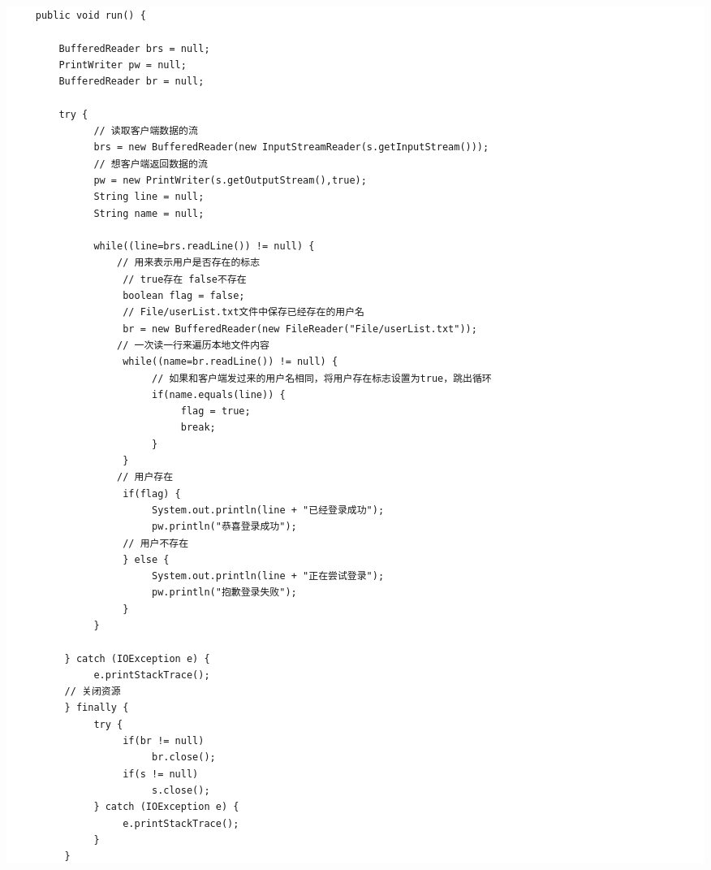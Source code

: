          public void run() {
 
	         BufferedReader brs = null;
	         PrintWriter pw = null;
	         BufferedReader br = null;
	   
	         try {
	               // 读取客户端数据的流
	               brs = new BufferedReader(new InputStreamReader(s.getInputStream()));
	               // 想客户端返回数据的流
	               pw = new PrintWriter(s.getOutputStream(),true);
	               String line = null;
	               String name = null;
	   
	               while((line=brs.readLine()) != null) {
	                   // 用来表示用户是否存在的标志
	                    // true存在 false不存在
	                    boolean flag = false;
	                    // File/userList.txt文件中保存已经存在的用户名
	                    br = new BufferedReader(new FileReader("File/userList.txt"));
	                   // 一次读一行来遍历本地文件内容
	                    while((name=br.readLine()) != null) {
	                         // 如果和客户端发过来的用户名相同，将用户存在标志设置为true，跳出循环
	                         if(name.equals(line)) {
	                              flag = true;
	                              break;
	                         }
	                    }
	                   // 用户存在
	                    if(flag) {
	                         System.out.println(line + "已经登录成功");
	                         pw.println("恭喜登录成功");
	                    // 用户不存在
	                    } else {
	                         System.out.println(line + "正在尝试登录");
	                         pw.println("抱歉登录失败");
	                    }   
	               }
	   
	          } catch (IOException e) {
	               e.printStackTrace();
	          // 关闭资源
	          } finally {
	               try {
	                    if(br != null)
	                         br.close();
	                    if(s != null)
	                         s.close();
	               } catch (IOException e) {
	                    e.printStackTrace();
	               }
	          }
 